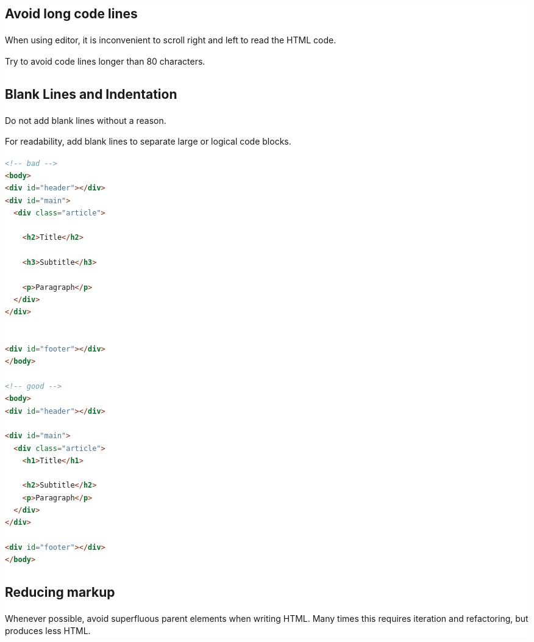 ## Avoid long code lines

When using editor, it is inconvenient to scroll right and left to read the HTML code.

Try to avoid code lines longer than 80 characters.

## Blank Lines and Indentation

Do not add blank lines without a reason.

For readability, add blank lines to separate large or logical code blocks.

```html
<!-- bad -->
<body>
<div id="header"></div>
<div id="main">
  <div class="article">

    <h2>Title</h2>

    <h3>Subtitle</h3>

    <p>Paragraph</p>
  </div>
</div>


<div id="footer"></div>
</body>

<!-- good -->
<body>
<div id="header"></div>

<div id="main">
  <div class="article">
    <h1>Title</h1>

    <h2>Subtitle</h2>
    <p>Paragraph</p>
  </div>
</div>

<div id="footer"></div>
</body>
```

## Reducing markup

Whenever possible, avoid superfluous parent elements when writing HTML.
Many times this requires iteration and refactoring, but produces less HTML.
